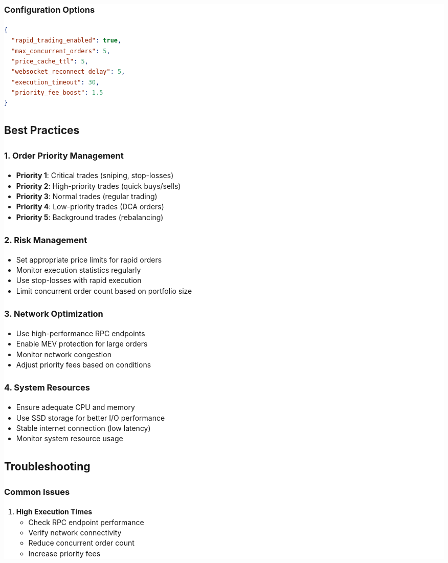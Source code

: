 ### Configuration Options

```json
{
  "rapid_trading_enabled": true,
  "max_concurrent_orders": 5,
  "price_cache_ttl": 5,
  "websocket_reconnect_delay": 5,
  "execution_timeout": 30,
  "priority_fee_boost": 1.5
}
```

## Best Practices

### 1. Order Priority Management

- **Priority 1**: Critical trades (sniping, stop-losses)
- **Priority 2**: High-priority trades (quick buys/sells)
- **Priority 3**: Normal trades (regular trading)
- **Priority 4**: Low-priority trades (DCA orders)
- **Priority 5**: Background trades (rebalancing)

### 2. Risk Management

- Set appropriate price limits for rapid orders
- Monitor execution statistics regularly
- Use stop-losses with rapid execution
- Limit concurrent order count based on portfolio size

### 3. Network Optimization

- Use high-performance RPC endpoints
- Enable MEV protection for large orders
- Monitor network congestion
- Adjust priority fees based on conditions

### 4. System Resources

- Ensure adequate CPU and memory
- Use SSD storage for better I/O performance
- Stable internet connection (low latency)
- Monitor system resource usage

## Troubleshooting

### Common Issues

1. **High Execution Times**
   - Check RPC endpoint performance
   - Verify network connectivity
   - Reduce concurrent order count
   - Increase priority fees
